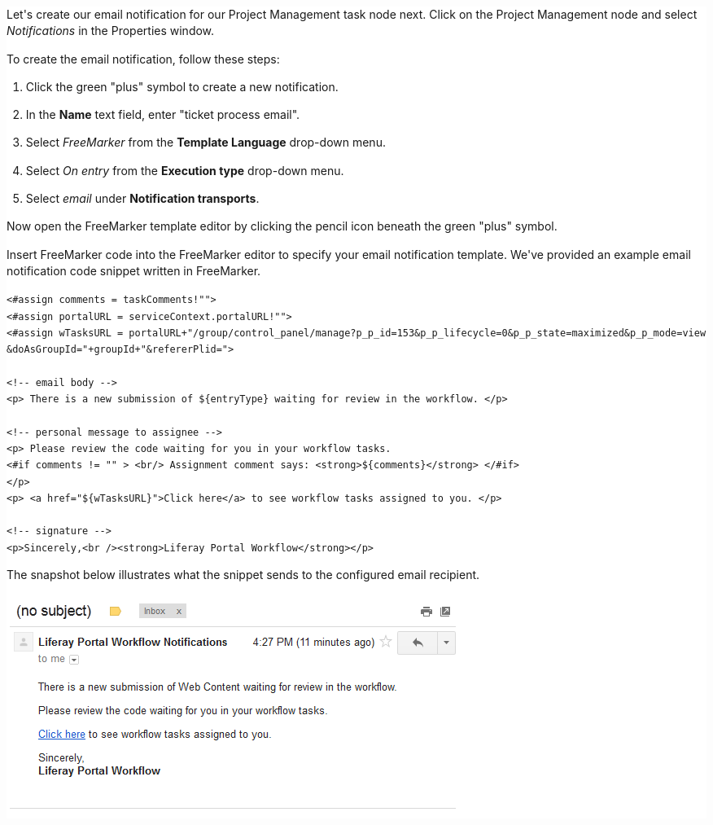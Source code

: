 Let's create our email notification for our Project Management task node next.
Click on the Project Management node and select *Notifications* in the
Properties window. 

To create the email notification, follow these steps: 

1.  Click the green "plus" symbol to create a new notification. 

2.  In the **Name** text field, enter "ticket process email".

3.  Select *FreeMarker* from the **Template Language** drop-down menu.

4.  Select *On entry* from the **Execution type** drop-down menu.

5.  Select *email* under **Notification transports**.



Now open the FreeMarker template editor by clicking the pencil icon beneath the
green "plus" symbol. 

Insert FreeMarker code into the FreeMarker editor to specify your email
notification template. We've provided an example email notification code snippet
written in FreeMarker. 

    <#assign comments = taskComments!"">
    <#assign portalURL = serviceContext.portalURL!"">
    <#assign wTasksURL = portalURL+"/group/control_panel/manage?p_p_id=153&p_p_lifecycle=0&p_p_state=maximized&p_p_mode=view&doAsGroupId="+groupId+"&refererPlid=">

    <!-- email body -->
    <p> There is a new submission of ${entryType} waiting for review in the workflow. </p>

    <!-- personal message to assignee -->
    <p> Please review the code waiting for you in your workflow tasks.
    <#if comments != "" > <br/> Assignment comment says: <strong>${comments}</strong> </#if>
    </p>
    <p> <a href="${wTasksURL}">Click here</a> to see workflow tasks assigned to you. </p>

    <!-- signature -->
    <p>Sincerely,<br /><strong>Liferay Portal Workflow</strong></p>

The snapshot below illustrates what the snippet sends to the configured email
recipient. 

![Figure 10.29: This is how the email notification will appear when it's received.](../../images/kaleo-43.png) 
